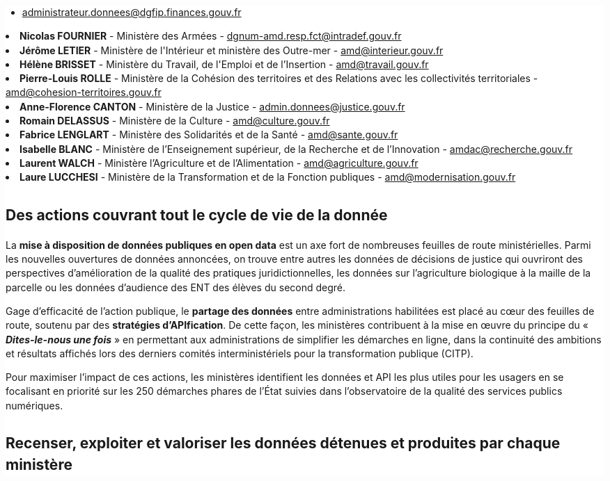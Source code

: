 - <a href="mailto:administrateur.donnees@dgfip.finances.gouv.fr">administrateur.donnees@dgfip.finances.gouv.fr</a></li>
<li><b>Nicolas FOURNIER</b> - Ministère des Armées - <a href="mailto:dgnum-amd.resp.fct@intradef.gouv.fr">dgnum-amd.resp.fct@intradef.gouv.fr</a></li>
<li><b>Jérôme LETIER</b> - Ministère de l'Intérieur et ministère des Outre-mer - <a href="mailto:amd@interieur.gouv.fr">amd@interieur.gouv.fr</a></li>
<li><b>Hélène BRISSET</b> - Ministère du Travail, de l'Emploi et de l’Insertion - <a href="mailto:amd@travail.gouv.fr">amd@travail.gouv.fr</a></li>
<li><b>Pierre-Louis ROLLE</b> - Ministère de la Cohésion des territoires et des Relations avec les collectivités territoriales - <a href="mailto:amd@cohesion-territoires.gouv.fr">amd@cohesion-territoires.gouv.fr</a>
</li>
<li><b>Anne-Florence CANTON</b> - Ministère de la Justice - <a href="mailto:admin.donnees@justice.gouv.fr">admin.donnees@justice.gouv.fr</a></li>
<li><b>Romain DELASSUS</b> - Ministère de la Culture - <a href="mailto:amd@culture.gouv.fr">amd@culture.gouv.fr</a></li>
<li><b>Fabrice LENGLART</b> - Ministère des Solidarités et de la Santé - <a href="mailto:amd@sante.gouv.fr">amd@sante.gouv.fr</a></li>
<li><b>Isabelle BLANC</b> - Ministère de l’Enseignement supérieur, de la Recherche et de l’Innovation - <a href="mailto:amdac@recherche.gouv.fr">amdac@recherche.gouv.fr</a></li>
<li><b>Laurent WALCH</b> - Ministère l’Agriculture et de l’Alimentation - <a href="mailto:amd@agriculture.gouv.fr">amd@agriculture.gouv.fr</a></li>
<li><b>Laure LUCCHESI</b> - Ministère de la Transformation et de la Fonction publiques - <a href="mailto:amd@modernisation.gouv.fr">amd@modernisation.gouv.fr</a></li>
</ul>
</div>
</div>
</div>



## Des actions couvrant tout le cycle de vie de la donnée

La **mise à disposition de données publiques en open data** est un axe fort de nombreuses feuilles de route ministérielles. Parmi les nouvelles ouvertures de données annoncées, on trouve entre autres les données de décisions de justice qui ouvriront des perspectives d’amélioration de la qualité des pratiques juridictionnelles, les données sur l’agriculture biologique à la maille de la parcelle ou les données d’audience des ENT des élèves du second degré.

Gage d’efficacité de l’action publique, le **partage des données** entre administrations habilitées est placé au cœur des feuilles de route, soutenu par des **stratégies d’APIfication**. De cette façon, les ministères contribuent à la mise en œuvre du principe du « ***Dites-le-nous une fois*** » en permettant aux administrations de simplifier les démarches en ligne, dans la continuité des ambitions et résultats affichés lors des derniers comités interministériels pour la transformation publique (CITP).

Pour maximiser l’impact de ces actions, les ministères identifient les données et API les plus utiles pour les usagers en se focalisant en priorité sur les 250 démarches phares de l’État suivies dans l’observatoire de la qualité des services publics numériques.

## Recenser, exploiter et valoriser les données détenues et produites par chaque ministère
